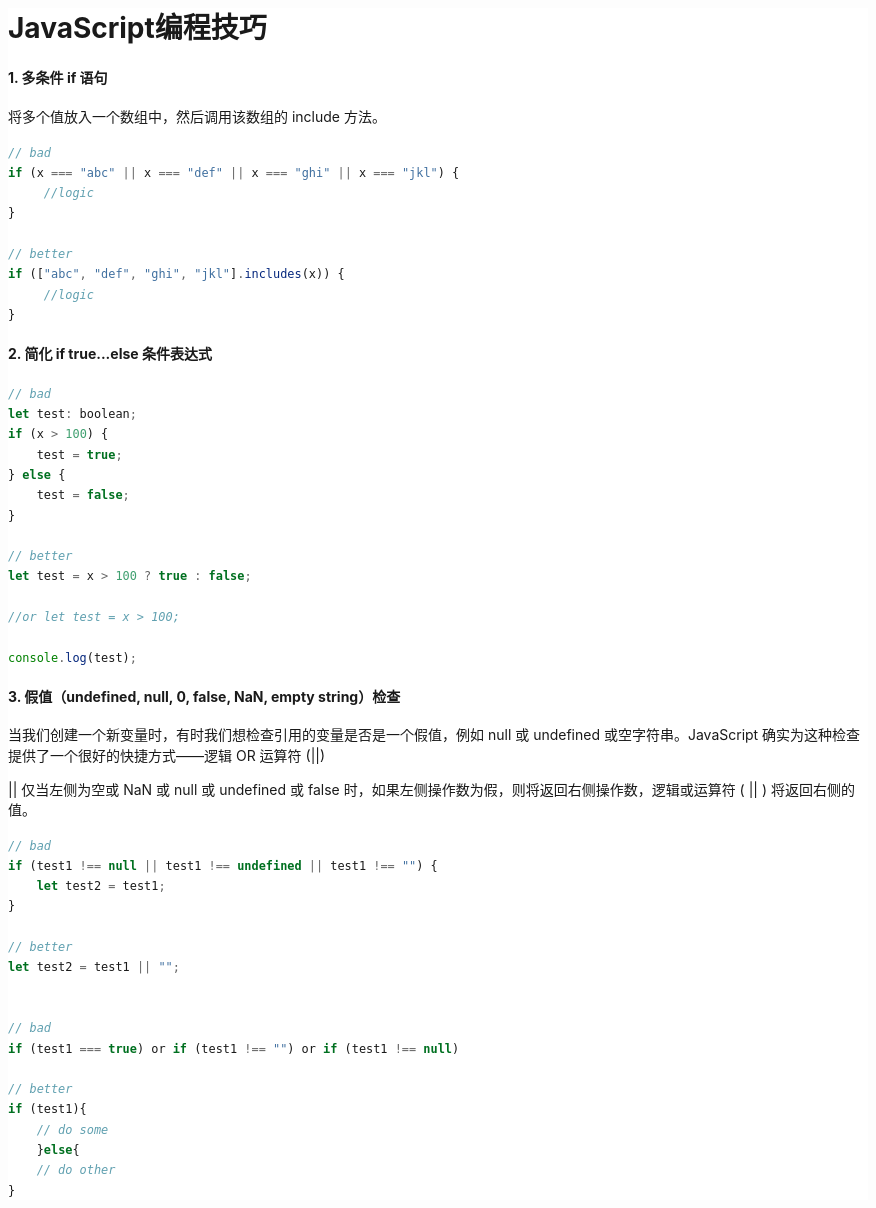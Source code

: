 # JavaScript编程技巧

#### **1. 多条件 if 语句**

将多个值放入一个数组中，然后调用该数组的 include 方法。

```javascript
// bad
if (x === "abc" || x === "def" || x === "ghi" || x === "jkl") {
     //logic
}
     
// better
if (["abc", "def", "ghi", "jkl"].includes(x)) { 
     //logic
}
```

#### **2. 简化 if true...else 条件表达式**

```javascript
// bad
let test: boolean;
if (x > 100) {  
    test = true;
} else {  
    test = false;
}

// better
let test = x > 100 ? true : false;

//or let test = x > 100;

console.log(test);
```

#### **3. 假值（undefined, null, 0, false, NaN, empty string）检查**

当我们创建一个新变量时，有时我们想检查引用的变量是否是一个假值，例如 null 或 undefined 或空字符串。JavaScript 确实为这种检查提供了一个很好的快捷方式——逻辑 OR 运算符 (||)

|| 仅当左侧为空或 NaN 或 null 或 undefined 或 false 时，如果左侧操作数为假，则将返回右侧操作数，逻辑或运算符 ( || ) 将返回右侧的值。

```javascript
// bad
if (test1 !== null || test1 !== undefined || test1 !== "") { 
    let test2 = test1;
}

// better
let test2 = test1 || "";


// bad
if (test1 === true) or if (test1 !== "") or if (test1 !== null)

// better
if (test1){  
    // do some
    }else{  
    // do other
}

```